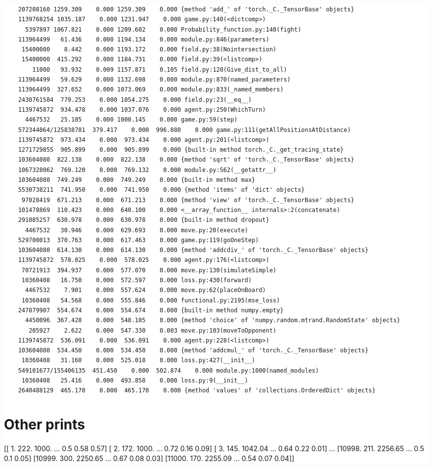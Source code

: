         207208160 1259.309    0.000 1259.309    0.000 {method 'add_' of 'torch._C._TensorBase' objects}
        1139768254 1035.187    0.000 1231.947    0.000 game.py:140(<dictcomp>)
          5397897 1067.821    0.000 1209.602    0.000 Probability_function.py:140(fight)
        113964499   61.436    0.000 1194.134    0.000 module.py:846(parameters)
         15400000    8.442    0.000 1193.172    0.000 field.py:38(Nointersection)
         15400000  415.292    0.000 1184.731    0.000 field.py:39(<listcomp>)
            11000   93.932    0.009 1157.871    0.105 field.py:120(Give_dist_to_all)
        113964499   59.629    0.000 1132.698    0.000 module.py:870(named_parameters)
        113964499  327.652    0.000 1073.069    0.000 module.py:833(_named_members)
        2430761584  779.253    0.000 1054.275    0.000 field.py:23(__eq__)
        1139745872  934.478    0.000 1037.076    0.000 agent.py:250(WhichTurn)
          4467532   25.185    0.000 1000.145    0.000 game.py:59(step)
        572344064/125838781  379.417    0.000  996.880    0.000 game.py:111(getAllPositionsAtDistance)
        1139745872  973.434    0.000  973.434    0.000 agent.py:201(<listcomp>)
        1271729855  905.899    0.000  905.899    0.000 {built-in method torch._C._get_tracing_state}
        103604080  822.138    0.000  822.138    0.000 {method 'sqrt' of 'torch._C._TensorBase' objects}
        1067328062  769.120    0.000  769.132    0.000 module.py:562(__getattr__)
        103604080  749.249    0.000  749.249    0.000 {built-in method max}
        5530738211  741.950    0.000  741.950    0.000 {method 'items' of 'dict' objects}
         97028419  671.213    0.000  671.213    0.000 {method 'view' of 'torch._C._TensorBase' objects}
        101478869  110.423    0.000  640.100    0.000 <__array_function__ internals>:2(concatenate)
        291085257  630.978    0.000  630.978    0.000 {built-in method dropout}
          4467532   30.946    0.000  629.693    0.000 move.py:20(execute)
        529700013  370.763    0.000  617.463    0.000 game.py:119(goOneStep)
        103604080  614.130    0.000  614.130    0.000 {method 'addcdiv_' of 'torch._C._TensorBase' objects}
        1139745872  578.025    0.000  578.025    0.000 agent.py:176(<listcomp>)
         70721913  394.937    0.000  577.070    0.000 move.py:130(simulateSimple)
         10360408   16.750    0.000  572.597    0.000 loss.py:430(forward)
          4467532    7.901    0.000  557.624    0.000 move.py:62(placeOnBoard)
         10360408   54.568    0.000  555.846    0.000 functional.py:2195(mse_loss)
        247879907  554.674    0.000  554.674    0.000 {built-in method numpy.empty}
          4450096  367.428    0.000  548.105    0.000 {method 'choice' of 'numpy.random.mtrand.RandomState' objects}
           205927    2.622    0.000  547.330    0.003 move.py:103(moveToOpponent)
        1139745872  536.091    0.000  536.091    0.000 agent.py:228(<listcomp>)
        103604080  534.450    0.000  534.450    0.000 {method 'addcmul_' of 'torch._C._TensorBase' objects}
         10360408   31.160    0.000  525.018    0.000 loss.py:427(__init__)
        549101677/155406135  451.450    0.000  502.874    0.000 module.py:1000(named_modules)
         10360408   25.416    0.000  493.858    0.000 loss.py:9(__init__)
        2640488129  465.170    0.000  465.170    0.000 {method 'values' of 'collections.OrderedDict' objects}


# Other prints

[[    1.     222.    1000.   ...     0.5      0.58     0.57]
 [    2.     172.    1000.   ...     0.72     0.16     0.09]
 [    3.     145.    1042.04 ...     0.64     0.22     0.01]
 ...
 [10998.     211.    2256.65 ...     0.5      0.1      0.05]
 [10999.     300.    2250.65 ...     0.67     0.08     0.03]
 [11000.     170.    2255.09 ...     0.54     0.07     0.04]]
